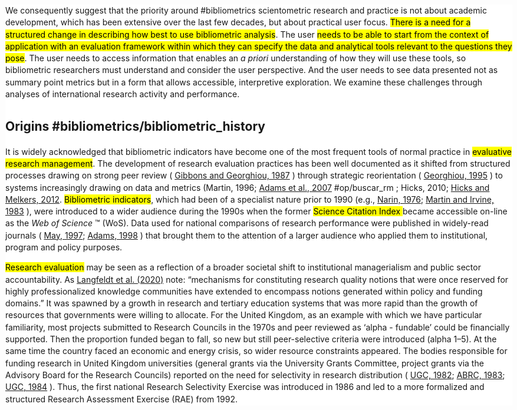 We consequently suggest that the priority around #bibliometrics scientometric research and practice is not about academic development, which has been extensive over the last few decades, but about practical user focus. <mark class="hltr-orange">There is a need for a structured change in describing how best to use bibliometric analysis</mark>. The user <mark class="hltr-cyan">needs to be able to start from the context of application with an evaluation framework within which they can specify the data and analytical tools relevant to the questions they pose</mark>. The user needs to access information that enables an *a priori* understanding of how they will use these tools, so bibliometric researchers must understand and consider the user perspective. And the user needs to see data presented not as summary point metrics but in a form that allows accessible, interpretive exploration. We examine these challenges through analyses of international research activity and performance.

## Origins #bibliometrics/bibliometric_history 

It is widely acknowledged that bibliometric indicators have become one of the most frequent tools of normal practice in <mark class="hltr-yellow">evaluative research management</mark>. The development of research evaluation practices has been well documented as it shifted from structured processes drawing on strong peer review ( [Gibbons and Georghiou, 1987](https://www.frontiersin.org/journals/research-metrics-and-analytics/articles/10.3389/frma.2020.628703/#B36) ) through strategic reorientation ( [Georghiou, 1995](https://www.frontiersin.org/journals/research-metrics-and-analytics/articles/10.3389/frma.2020.628703/#B35) ) to systems increasingly drawing on data and metrics (Martin, 1996; [Adams et al., 2007](https://www.frontiersin.org/journals/research-metrics-and-analytics/articles/10.3389/frma.2020.628703/#B9) #op/buscar_rm ; Hicks, 2010; [Hicks and Melkers, 2012](https://www.frontiersin.org/journals/research-metrics-and-analytics/articles/10.3389/frma.2020.628703/#B41). <mark class="hltr-yellow">Bibliometric indicators</mark>, which had been of a specialist nature prior to 1990 (e.g., [Narin, 1976](https://www.frontiersin.org/journals/research-metrics-and-analytics/articles/10.3389/frma.2020.628703/#B67); [Martin and Irvine, 1983](https://www.frontiersin.org/journals/research-metrics-and-analytics/articles/10.3389/frma.2020.628703/#B57) ), were introduced to a wider audience during the 1990s when the former <mark class="hltr-cyan">Science Citation Index </mark>became accessible on-line as the *Web of Science* ™ (WoS). Data used for national comparisons of research performance were published in widely-read journals ( [May, 1997](https://www.frontiersin.org/journals/research-metrics-and-analytics/articles/10.3389/frma.2020.628703/#B58); [Adams, 1998](https://www.frontiersin.org/journals/research-metrics-and-analytics/articles/10.3389/frma.2020.628703/#B5) ) that brought them to the attention of a larger audience who applied them to institutional, program and policy purposes.

<mark class="hltr-cyan">Research evaluation</mark> may be seen as a reflection of a broader societal shift to institutional managerialism and public sector accountability. As [Langfeldt et al. (2020)](https://www.frontiersin.org/journals/research-metrics-and-analytics/articles/10.3389/frma.2020.628703/#B52) note: “mechanisms for constituting research quality notions that were once reserved for highly professionalized knowledge communities have extended to encompass notions generated within policy and funding domains.” It was spawned by a growth in research and tertiary education systems that was more rapid than the growth of resources that governments were willing to allocate. For the United Kingdom, as an example with which we have particular familiarity, most projects submitted to Research Councils in the 1970s and peer reviewed as ‘alpha - fundable’ could be financially supported. Then the proportion funded began to fall, so new but still peer-selective criteria were introduced (alpha 1–5). At the same time the country faced an economic and energy crisis, so wider resource constraints appeared. The bodies responsible for funding research in United Kingdom universities (general grants via the University Grants Committee, project grants via the Advisory Board for the Research Councils) reported on the need for selectivity in research distribution ( [UGC, 1982](https://www.frontiersin.org/journals/research-metrics-and-analytics/articles/10.3389/frma.2020.628703/#B91); [ABRC, 1983](https://www.frontiersin.org/journals/research-metrics-and-analytics/articles/10.3389/frma.2020.628703/#B3); [UGC, 1984](https://www.frontiersin.org/journals/research-metrics-and-analytics/articles/10.3389/frma.2020.628703/#B90) ). Thus, the first national Research Selectivity Exercise was introduced in 1986 and led to a more formalized and structured Research Assessment Exercise (RAE) from 1992.
